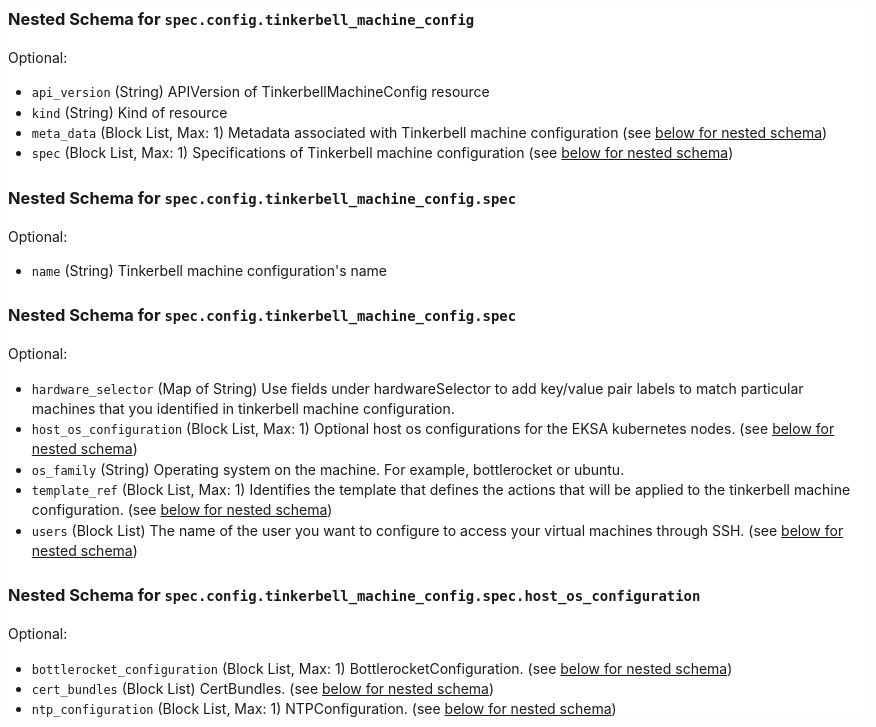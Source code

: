 
<a id="nestedblock--spec--config--tinkerbell_machine_config"></a>
### Nested Schema for `spec.config.tinkerbell_machine_config`

Optional:

- `api_version` (String) APIVersion of TinkerbellMachineConfig resource
- `kind` (String) Kind of resource
- `meta_data` (Block List, Max: 1) Metadata associated with Tinkerbell machine configuration (see [below for nested schema](#nestedblock--spec--config--tinkerbell_machine_config--meta_data))
- `spec` (Block List, Max: 1) Specifications of Tinkerbell machine configuration (see [below for nested schema](#nestedblock--spec--config--tinkerbell_machine_config--spec))

<a id="nestedblock--spec--config--tinkerbell_machine_config--meta_data"></a>
### Nested Schema for `spec.config.tinkerbell_machine_config.spec`

Optional:

- `name` (String) Tinkerbell machine configuration's name


<a id="nestedblock--spec--config--tinkerbell_machine_config--spec"></a>
### Nested Schema for `spec.config.tinkerbell_machine_config.spec`

Optional:

- `hardware_selector` (Map of String) Use fields under hardwareSelector to add key/value pair labels to match particular machines that you identified in tinkerbell machine configuration.
- `host_os_configuration` (Block List, Max: 1) Optional host os configurations for the EKSA kubernetes nodes. (see [below for nested schema](#nestedblock--spec--config--tinkerbell_machine_config--spec--host_os_configuration))
- `os_family` (String) Operating system on the machine. For example, bottlerocket or ubuntu.
- `template_ref` (Block List, Max: 1) Identifies the template that defines the actions that will be applied to the tinkerbell machine configuration. (see [below for nested schema](#nestedblock--spec--config--tinkerbell_machine_config--spec--template_ref))
- `users` (Block List) The name of the user you want to configure to access your virtual machines through SSH. (see [below for nested schema](#nestedblock--spec--config--tinkerbell_machine_config--spec--users))

<a id="nestedblock--spec--config--tinkerbell_machine_config--spec--host_os_configuration"></a>
### Nested Schema for `spec.config.tinkerbell_machine_config.spec.host_os_configuration`

Optional:

- `bottlerocket_configuration` (Block List, Max: 1) BottlerocketConfiguration. (see [below for nested schema](#nestedblock--spec--config--tinkerbell_machine_config--spec--host_os_configuration--bottlerocket_configuration))
- `cert_bundles` (Block List) CertBundles. (see [below for nested schema](#nestedblock--spec--config--tinkerbell_machine_config--spec--host_os_configuration--cert_bundles))
- `ntp_configuration` (Block List, Max: 1) NTPConfiguration. (see [below for nested schema](#nestedblock--spec--config--tinkerbell_machine_config--spec--host_os_configuration--ntp_configuration))
